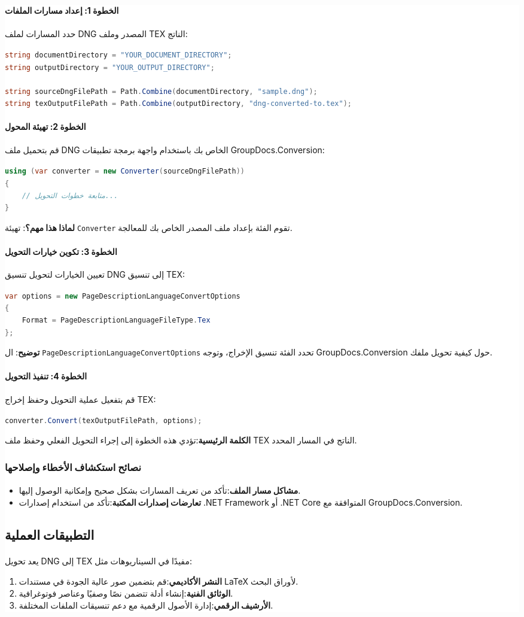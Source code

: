 #### الخطوة 1: إعداد مسارات الملفات

حدد المسارات لملف DNG المصدر وملف TEX الناتج:

```csharp
string documentDirectory = "YOUR_DOCUMENT_DIRECTORY";
string outputDirectory = "YOUR_OUTPUT_DIRECTORY";

string sourceDngFilePath = Path.Combine(documentDirectory, "sample.dng");
string texOutputFilePath = Path.Combine(outputDirectory, "dng-converted-to.tex");
```

#### الخطوة 2: تهيئة المحول

قم بتحميل ملف DNG الخاص بك باستخدام واجهة برمجة تطبيقات GroupDocs.Conversion:

```csharp
using (var converter = new Converter(sourceDngFilePath))
{
    // متابعة خطوات التحويل...
}
```

**لماذا هذا مهم؟**: تهيئة `Converter` تقوم الفئة بإعداد ملف المصدر الخاص بك للمعالجة.

#### الخطوة 3: تكوين خيارات التحويل

تعيين الخيارات لتحويل تنسيق DNG إلى تنسيق TEX:

```csharp
var options = new PageDescriptionLanguageConvertOptions
{
    Format = PageDescriptionLanguageFileType.Tex
};
```

**توضيح**: ال `PageDescriptionLanguageConvertOptions` تحدد الفئة تنسيق الإخراج، وتوجه GroupDocs.Conversion حول كيفية تحويل ملفك.

#### الخطوة 4: تنفيذ التحويل

قم بتفعيل عملية التحويل وحفظ إخراج TEX:

```csharp
converter.Convert(texOutputFilePath, options);
```

**الكلمة الرئيسية**:تؤدي هذه الخطوة إلى إجراء التحويل الفعلي وحفظ ملف TEX الناتج في المسار المحدد.

### نصائح استكشاف الأخطاء وإصلاحها
- **مشاكل مسار الملف**:تأكد من تعريف المسارات بشكل صحيح وإمكانية الوصول إليها.
- **تعارضات إصدارات المكتبة**:تأكد من استخدام إصدارات .NET Framework أو .NET Core المتوافقة مع GroupDocs.Conversion.

## التطبيقات العملية

يعد تحويل DNG إلى TEX مفيدًا في السيناريوهات مثل:
1. **النشر الأكاديمي**:قم بتضمين صور عالية الجودة في مستندات LaTeX لأوراق البحث.
2. **الوثائق الفنية**:إنشاء أدلة تتضمن نصًا وصفيًا وعناصر فوتوغرافية.
3. **الأرشيف الرقمي**:إدارة الأصول الرقمية مع دعم تنسيقات الملفات المختلفة.
